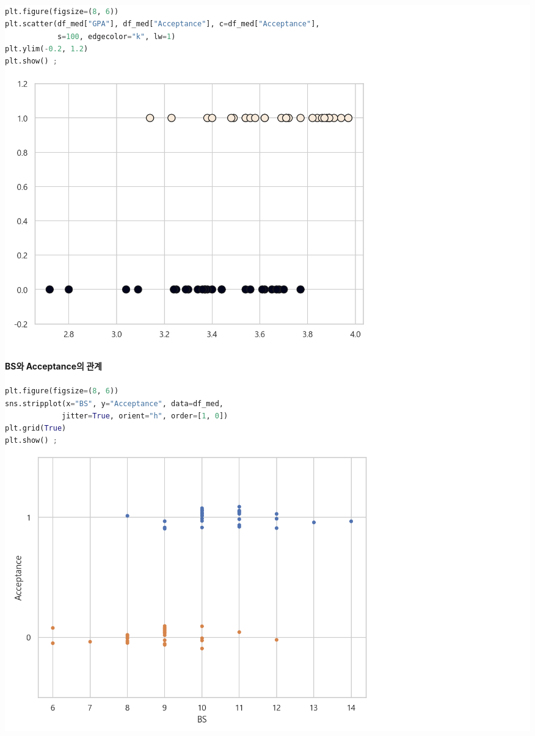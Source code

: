 ```python
plt.figure(figsize=(8, 6))
plt.scatter(df_med["GPA"], df_med["Acceptance"], c=df_med["Acceptance"],
            s=100, edgecolor="k", lw=1)
plt.ylim(-0.2, 1.2)
plt.show() ;
```
![logit_13.png](./images/logit/logit_13.png)


#### BS와 Acceptance의 관계

```python
plt.figure(figsize=(8, 6))
sns.stripplot(x="BS", y="Acceptance", data=df_med,
             jitter=True, orient="h", order=[1, 0])
plt.grid(True)
plt.show() ;
```
![logit_14.png](./images/logit/logit_14.png)